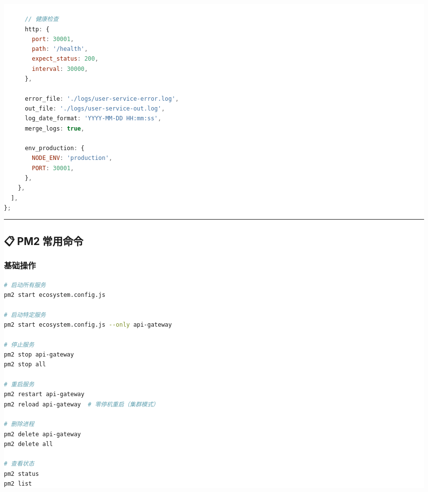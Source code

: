 ```javascript

      // 健康检查
      http: {
        port: 30001,
        path: '/health',
        expect_status: 200,
        interval: 30000,
      },

      error_file: './logs/user-service-error.log',
      out_file: './logs/user-service-out.log',
      log_date_format: 'YYYY-MM-DD HH:mm:ss',
      merge_logs: true,

      env_production: {
        NODE_ENV: 'production',
        PORT: 30001,
      },
    },
  ],
};
```

---

## 📋 PM2 常用命令

### 基础操作
```bash
# 启动所有服务
pm2 start ecosystem.config.js

# 启动特定服务
pm2 start ecosystem.config.js --only api-gateway

# 停止服务
pm2 stop api-gateway
pm2 stop all

# 重启服务
pm2 restart api-gateway
pm2 reload api-gateway  # 零停机重启（集群模式）

# 删除进程
pm2 delete api-gateway
pm2 delete all

# 查看状态
pm2 status
pm2 list
```
